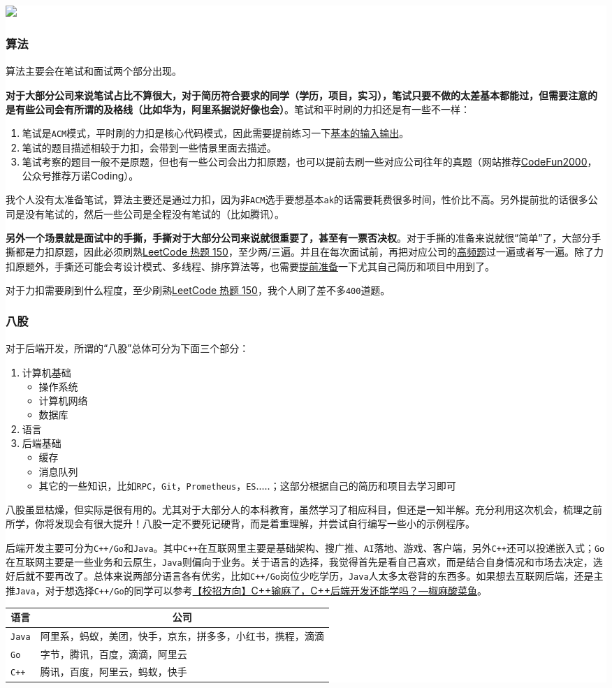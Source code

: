 <img src="https://cdn.jsdelivr.net/gh/peng-yq/Gallery/202409301027344.png"/>

### 算法

算法主要会在笔试和面试两个部分出现。

**对于大部分公司来说笔试占比不算很大，对于简历符合要求的同学（学历，项目，实习），笔试只要不做的太差基本都能过，但需要注意的是有些公司会有所谓的及格线（比如华为，阿里系据说好像也会）**。笔试和平时刷的力扣还是有一些不一样：

1. 笔试是`ACM`模式，平时刷的力扣是核心代码模式，因此需要提前练习一下[基本的输入输出](https://github.com/peng-yq/the-way-to-find-a-job/blob/main/leetcode/others.md)。
2. 笔试的题目描述相较于力扣，会带到一些情景里面去描述。
3. 笔试考察的题目一般不是原题，但也有一些公司会出力扣原题，也可以提前去刷一些对应公司往年的真题（网站推荐[CodeFun2000](https://codefun2000.com/)，公众号推荐万诺Coding）。

我个人没有太准备笔试，算法主要还是通过力扣，因为非`ACM`选手要想基本`ak`的话需要耗费很多时间，性价比不高。另外提前批的话很多公司是没有笔试的，然后一些公司是全程没有笔试的（比如腾讯）。

**另外一个场景就是面试中的手撕，手撕对于大部分公司来说就很重要了，甚至有一票否决权**。对于手撕的准备来说就很“简单”了，大部分手撕都是力扣原题，因此必须刷熟[LeetCode 热题 150](https://leetcode.cn/studyplan/top-interview-150/)，至少两/三遍。并且在每次面试前，再把对应公司的[高频题](https://codetop.cc/)过一遍或者写一遍。除了力扣原题外，手撕还可能会考设计模式、多线程、排序算法等，也需要[提前准备]((https://github.com/peng-yq/the-way-to-find-a-job/blob/main/leetcode/others.md))一下尤其自己简历和项目中用到了。

对于力扣需要刷到什么程度，至少刷熟[LeetCode 热题 150](https://leetcode.cn/studyplan/top-interview-150/)，我个人刷了差不多`400`道题。

### 八股

对于后端开发，所谓的“八股”总体可分为下面三个部分：

1. 计算机基础
   - 操作系统
   - 计算机网络
   - 数据库
2. 语言
3. 后端基础
   - 缓存
   - 消息队列
   - 其它的一些知识，比如`RPC`，`Git`，`Prometheus`，`ES`.....；这部分根据自己的简历和项目去学习即可

八股虽显枯燥，但实际是很有用的。尤其对于大部分人的本科教育，虽然学习了相应科目，但还是一知半解。充分利用这次机会，梳理之前所学，你将发现会有很大提升！八股一定不要死记硬背，而是着重理解，并尝试自行编写一些小的示例程序。

后端开发主要可分为`C++/Go`和`Java`。其中`C++`在互联网里主要是基础架构、搜广推、`AI`落地、游戏、客户端，另外`C++`还可以投递嵌入式；`Go`在互联网主要是一些业务和云原生，`Java`则偏向于业务。关于语言的选择，我觉得首先是看自己喜欢，而是结合自身情况和市场去决定，选好后就不要再改了。总体来说两部分语言各有优劣，比如`C++/Go`岗位少吃学历，`Java`人太多太卷背的东西多。如果想去互联网后端，还是主推`Java`，对于想选择`C++/Go`的同学可以参考[【校招方向】C++输麻了，C++后端开发还能学吗？—椒麻酸菜鱼](https://www.nowcoder.com/discuss/557342911868739584)。

| 语言   | 公司                                                       |
| ------ | ---------------------------------------------------------- |
| `Java` | 阿里系，蚂蚁，美团，快手，京东，拼多多，小红书，携程，滴滴 |
| `Go`   | 字节，腾讯，百度，滴滴，阿里云                             |
| `C++`  | 腾讯，百度，阿里云，蚂蚁，快手                             |
